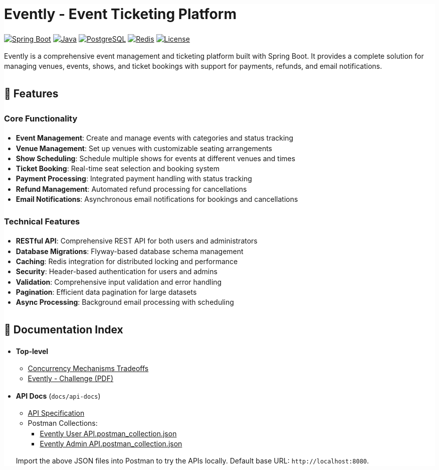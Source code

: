 # Evently - Event Ticketing Platform

[![Spring Boot](https://img.shields.io/badge/Spring%20Boot-3.5.5-brightgreen.svg)](https://spring.io/projects/spring-boot)
[![Java](https://img.shields.io/badge/Java-21-orange.svg)](https://openjdk.java.net/)
[![PostgreSQL](https://img.shields.io/badge/PostgreSQL-14-blue.svg)](https://www.postgresql.org/)
[![Redis](https://img.shields.io/badge/Redis-Latest-red.svg)](https://redis.io/)
[![License](https://img.shields.io/badge/License-MIT-yellow.svg)](LICENSE)

Evently is a comprehensive event management and ticketing platform built with Spring Boot. It provides a complete solution for managing venues, events, shows, and ticket bookings with support for payments, refunds, and email notifications.

## 🚀 Features

### Core Functionality

- **Event Management**: Create and manage events with categories and status tracking
- **Venue Management**: Set up venues with customizable seating arrangements
- **Show Scheduling**: Schedule multiple shows for events at different venues and times
- **Ticket Booking**: Real-time seat selection and booking system
- **Payment Processing**: Integrated payment handling with status tracking
- **Refund Management**: Automated refund processing for cancellations
- **Email Notifications**: Asynchronous email notifications for bookings and cancellations

### Technical Features

- **RESTful API**: Comprehensive REST API for both users and administrators
- **Database Migrations**: Flyway-based database schema management
- **Caching**: Redis integration for distributed locking and performance
- **Security**: Header-based authentication for users and admins
- **Validation**: Comprehensive input validation and error handling
- **Pagination**: Efficient data pagination for large datasets
- **Async Processing**: Background email processing with scheduling

## 📄 Documentation Index

- **Top-level**

  - [Concurrency Mechanisms Tradeoffs](docs/concurrency-mechanisms-tradeoffs.md)
  - [Evently - Challenge (PDF)](docs/Evently%20-%20Challenge.pdf)

- **API Docs** (`docs/api-docs`)

  - [API Specification](docs/api-docs/api-spec.md)
  - Postman Collections:
    - [Evently User API.postman_collection.json](docs/api-docs/postman/Evently%20User%20API.postman_collection.json)
    - [Evently Admin API.postman_collection.json](docs/api-docs/postman/Evently%20Admin%20API.postman_collection.json)

  Import the above JSON files into Postman to try the APIs locally. Default base URL: `http://localhost:8080`.
